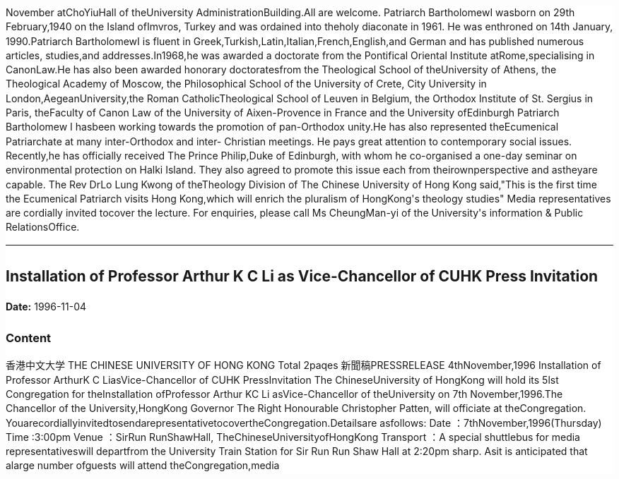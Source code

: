 November atChoYiuHall of theUniversity AdministrationBuilding.All are welcome.
Patriarch BartholomewI wasborn on 29th February,1940 on the Island ofImvros,
Turkey and was ordained into theholy diaconate in 1961. He was enthroned on 14th January,
1990.Patriarch BartholomewI is fluent in Greek,Turkish,Latin,Italian,French,English,and
German and has published numerous articles, studies,and addresses.In1968,he was awarded
a doctorate from the Pontifical Oriental Institute atRome,specialising in CanonLaw.He has
also been awarded honorary doctoratesfrom the Theological School of theUniversity of Athens,
the Theological Academy of Moscow, the Philosophical School of the University of Crete, City
University in London,AegeanUniversity,the Roman CatholicTheological School of Leuven
in Belgium, the Orthodox Institute of St. Sergius in Paris, theFaculty of Canon Law of the
University of Aixen-Provence in France and the University ofEdinburgh
Patriarch Bartholomew I hasbeen working towards the promotion of pan-Orthodox
unity.He has also represented theEcumenical Patriarchate at many inter-Orthodox and inter-
Christian meetings.
He pays great attention to contemporary social issues. Recently,he has officially
received The Prince Philip,Duke of Edinburgh, with whom he co-organised a one-day seminar
on environmental protection on Halki Island. They also agreed to promote this issue each from
theirownperspective and astheyare capable.
The Rev DrLo Lung Kwong of theTheology Division of The Chinese University of
Hong Kong said,"This is the first time the Ecumenical Patriarch visits Hong Kong,which will
enrich the pluralism of HongKong's theology studies"
Media representatives are cordially invited tocover the lecture. For enquiries, please call Ms
CheungMan-yi of the University's information & Public RelationsOffice.

---

## Installation of Professor Arthur K C Li as Vice-Chancellor of CUHK Press Invitation

**Date:** 1996-11-04

### Content

香港中文大学
THE
CHINESE
UNIVERSITY
OF
HONG
KONG
Total
2paqes
新聞稿PRESSRELEASE
4thNovember,1996
Installation of Professor ArthurK C LiasVice-Chancellor of CUHK
PressInvitation
The ChineseUniversity of HongKong will hold its 5lst Congregation for theInstallation
ofProfessor Arthur KC Li asVice-Chancellor of theUniversity on 7th November,1996.The
Chancellor of the University,HongKong Governor The Right Honourable Christopher Patten,
will officiate at theCongregation.
YouarecordiallyinvitedtosendarepresentativetocovertheCongregation.Detailsare
asfollows:
Date
：7thNovember,1996(Thursday)
Time
:3:00pm
Venue
：SirRun RunShawHall,
TheChineseUniversityofHongKong
Transport
：A special shuttlebus for media representativeswill departfrom
the University Train Station for Sir Run Run Shaw Hall at
2:20pm sharp.
Asit is anticipated that alarge number ofguests will attend theCongregation,media